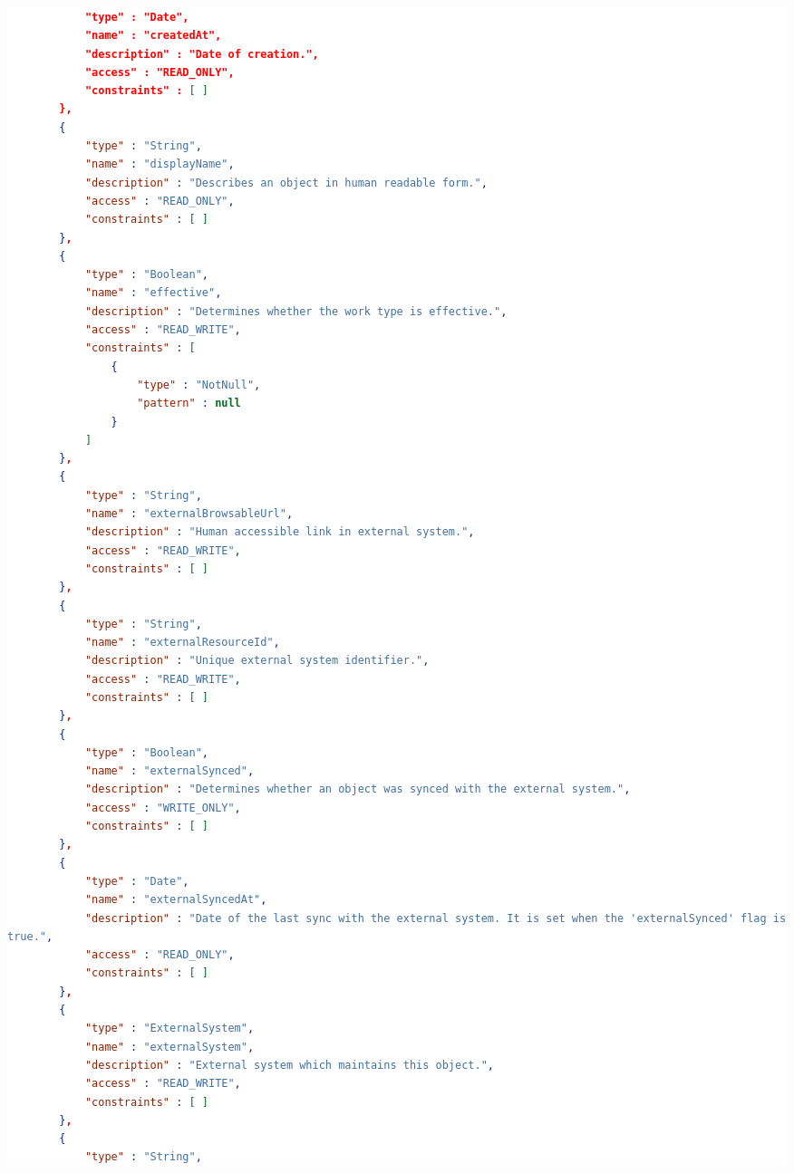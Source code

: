 ```JSON
			"type" : "Date",
			"name" : "createdAt",
			"description" : "Date of creation.",
			"access" : "READ_ONLY",
			"constraints" : [ ]
		},
		{
			"type" : "String",
			"name" : "displayName",
			"description" : "Describes an object in human readable form.",
			"access" : "READ_ONLY",
			"constraints" : [ ]
		},
		{
			"type" : "Boolean",
			"name" : "effective",
			"description" : "Determines whether the work type is effective.",
			"access" : "READ_WRITE",
			"constraints" : [
				{
					"type" : "NotNull",
					"pattern" : null
				}
			]
		},
		{
			"type" : "String",
			"name" : "externalBrowsableUrl",
			"description" : "Human accessible link in external system.",
			"access" : "READ_WRITE",
			"constraints" : [ ]
		},
		{
			"type" : "String",
			"name" : "externalResourceId",
			"description" : "Unique external system identifier.",
			"access" : "READ_WRITE",
			"constraints" : [ ]
		},
		{
			"type" : "Boolean",
			"name" : "externalSynced",
			"description" : "Determines whether an object was synced with the external system.",
			"access" : "WRITE_ONLY",
			"constraints" : [ ]
		},
		{
			"type" : "Date",
			"name" : "externalSyncedAt",
			"description" : "Date of the last sync with the external system. It is set when the 'externalSynced' flag is true.",
			"access" : "READ_ONLY",
			"constraints" : [ ]
		},
		{
			"type" : "ExternalSystem",
			"name" : "externalSystem",
			"description" : "External system which maintains this object.",
			"access" : "READ_WRITE",
			"constraints" : [ ]
		},
		{
			"type" : "String",
```